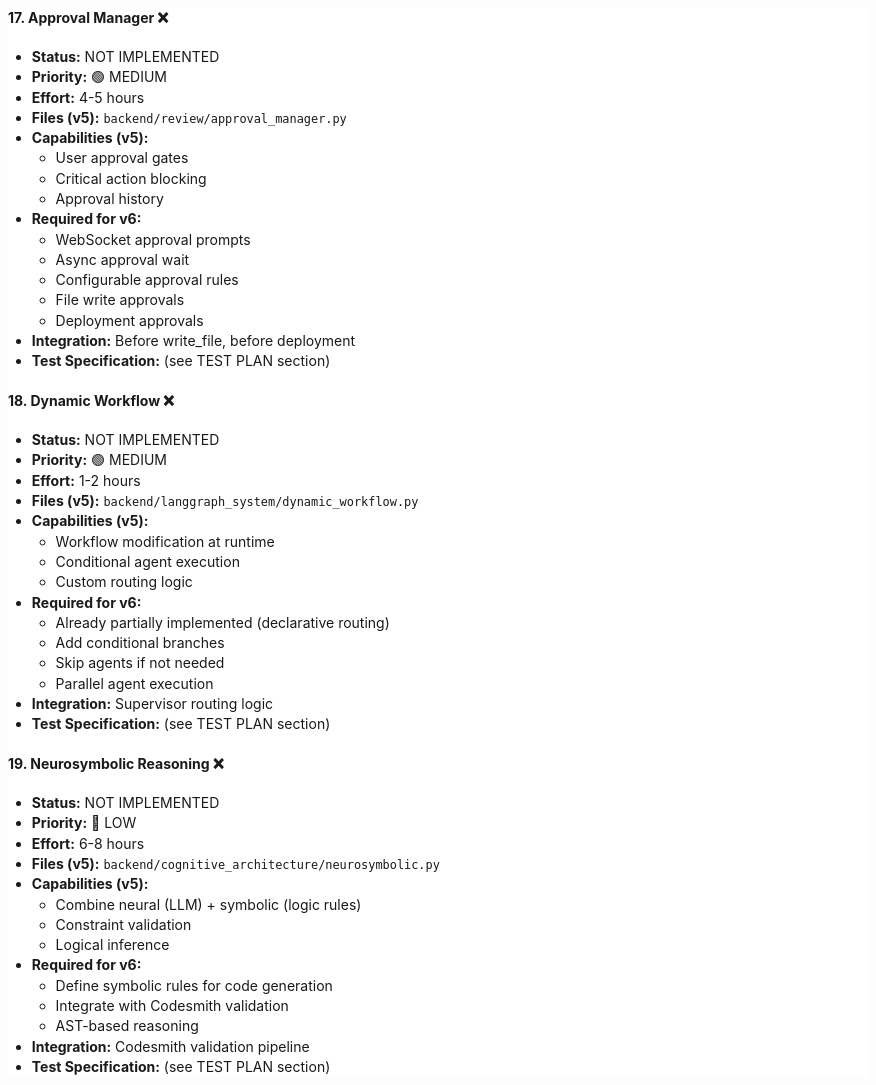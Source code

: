 #### 17. **Approval Manager** ❌
- **Status:** NOT IMPLEMENTED
- **Priority:** 🟢 MEDIUM
- **Effort:** 4-5 hours
- **Files (v5):** `backend/review/approval_manager.py`
- **Capabilities (v5):**
  - User approval gates
  - Critical action blocking
  - Approval history
- **Required for v6:**
  - WebSocket approval prompts
  - Async approval wait
  - Configurable approval rules
  - File write approvals
  - Deployment approvals
- **Integration:** Before write_file, before deployment
- **Test Specification:** (see TEST PLAN section)

#### 18. **Dynamic Workflow** ❌
- **Status:** NOT IMPLEMENTED
- **Priority:** 🟢 MEDIUM
- **Effort:** 1-2 hours
- **Files (v5):** `backend/langgraph_system/dynamic_workflow.py`
- **Capabilities (v5):**
  - Workflow modification at runtime
  - Conditional agent execution
  - Custom routing logic
- **Required for v6:**
  - Already partially implemented (declarative routing)
  - Add conditional branches
  - Skip agents if not needed
  - Parallel agent execution
- **Integration:** Supervisor routing logic
- **Test Specification:** (see TEST PLAN section)

#### 19. **Neurosymbolic Reasoning** ❌
- **Status:** NOT IMPLEMENTED
- **Priority:** 🔵 LOW
- **Effort:** 6-8 hours
- **Files (v5):** `backend/cognitive_architecture/neurosymbolic.py`
- **Capabilities (v5):**
  - Combine neural (LLM) + symbolic (logic rules)
  - Constraint validation
  - Logical inference
- **Required for v6:**
  - Define symbolic rules for code generation
  - Integrate with Codesmith validation
  - AST-based reasoning
- **Integration:** Codesmith validation pipeline
- **Test Specification:** (see TEST PLAN section)
